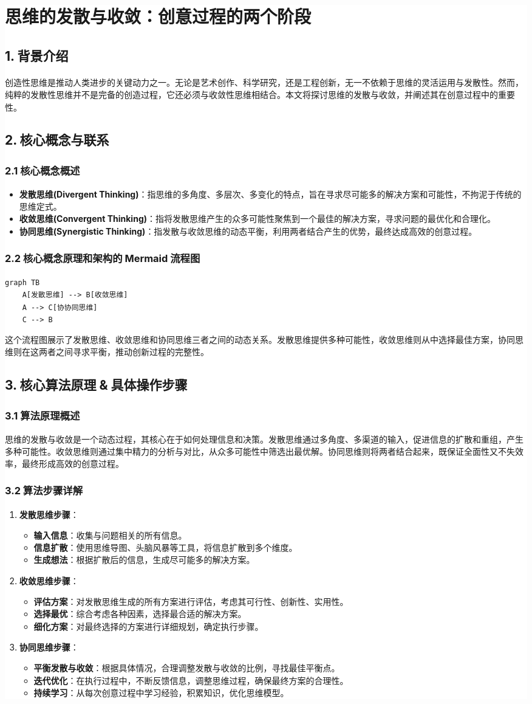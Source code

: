                  

# 思维的发散与收敛：创意过程的两个阶段

## 1. 背景介绍

创造性思维是推动人类进步的关键动力之一。无论是艺术创作、科学研究，还是工程创新，无一不依赖于思维的灵活运用与发散性。然而，纯粹的发散性思维并不是完备的创造过程，它还必须与收敛性思维相结合。本文将探讨思维的发散与收敛，并阐述其在创意过程中的重要性。

## 2. 核心概念与联系

### 2.1 核心概念概述

- **发散思维(Divergent Thinking)**：指思维的多角度、多层次、多变化的特点，旨在寻求尽可能多的解决方案和可能性，不拘泥于传统的思维定式。
- **收敛思维(Convergent Thinking)**：指将发散思维产生的众多可能性聚焦到一个最佳的解决方案，寻求问题的最优化和合理化。
- **协同思维(Synergistic Thinking)**：指发散与收敛思维的动态平衡，利用两者结合产生的优势，最终达成高效的创意过程。

### 2.2 核心概念原理和架构的 Mermaid 流程图

```mermaid
graph TB
    A[发散思维] --> B[收敛思维]
    A --> C[协协同思维]
    C --> B
```

这个流程图展示了发散思维、收敛思维和协同思维三者之间的动态关系。发散思维提供多种可能性，收敛思维则从中选择最佳方案，协同思维则在这两者之间寻求平衡，推动创新过程的完整性。

## 3. 核心算法原理 & 具体操作步骤

### 3.1 算法原理概述

思维的发散与收敛是一个动态过程，其核心在于如何处理信息和决策。发散思维通过多角度、多渠道的输入，促进信息的扩散和重组，产生多种可能性。收敛思维则通过集中精力的分析与对比，从众多可能性中筛选出最优解。协同思维则将两者结合起来，既保证全面性又不失效率，最终形成高效的创意过程。

### 3.2 算法步骤详解

1. **发散思维步骤**：
   - **输入信息**：收集与问题相关的所有信息。
   - **信息扩散**：使用思维导图、头脑风暴等工具，将信息扩散到多个维度。
   - **生成想法**：根据扩散后的信息，生成尽可能多的解决方案。

2. **收敛思维步骤**：
   - **评估方案**：对发散思维生成的所有方案进行评估，考虑其可行性、创新性、实用性。
   - **选择最优**：综合考虑各种因素，选择最合适的解决方案。
   - **细化方案**：对最终选择的方案进行详细规划，确定执行步骤。

3. **协同思维步骤**：
   - **平衡发散与收敛**：根据具体情况，合理调整发散与收敛的比例，寻找最佳平衡点。
   - **迭代优化**：在执行过程中，不断反馈信息，调整思维过程，确保最终方案的合理性。
   - **持续学习**：从每次创意过程中学习经验，积累知识，优化思维模型。
